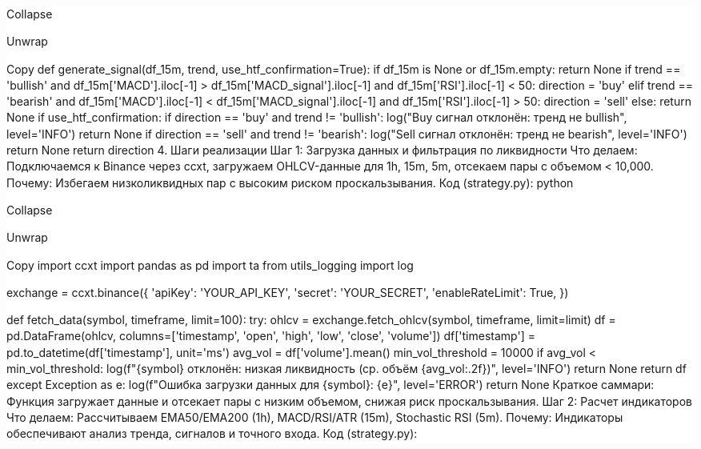 Collapse

Unwrap

Copy
def generate_signal(df_15m, trend, use_htf_confirmation=True):
if df_15m is None or df_15m.empty:
return None
if trend == 'bullish' and df_15m['MACD'].iloc[-1] > df_15m['MACD_signal'].iloc[-1] and df_15m['RSI'].iloc[-1] < 50:
direction = 'buy'
elif trend == 'bearish' and df_15m['MACD'].iloc[-1] < df_15m['MACD_signal'].iloc[-1] and df_15m['RSI'].iloc[-1] > 50:
direction = 'sell'
else:
return None
if use_htf_confirmation:
if direction == 'buy' and trend != 'bullish':
log("Buy сигнал отклонён: тренд не bullish", level='INFO')
return None
if direction == 'sell' and trend != 'bearish':
log("Sell сигнал отклонён: тренд не bearish", level='INFO')
return None
return direction 4. Шаги реализации
Шаг 1: Загрузка данных и фильтрация по ликвидности
Что делаем: Подключаемся к Binance через ccxt, загружаем OHLCV-данные для 1h, 15m, 5m, отсекаем пары с объемом < 10,000.
Почему: Избегаем низколиквидных пар с высоким риском проскальзывания.
Код (strategy.py):
python

Collapse

Unwrap

Copy
import ccxt
import pandas as pd
import ta
from utils_logging import log

exchange = ccxt.binance({
'apiKey': 'YOUR_API_KEY',
'secret': 'YOUR_SECRET',
'enableRateLimit': True,
})

def fetch_data(symbol, timeframe, limit=100):
try:
ohlcv = exchange.fetch_ohlcv(symbol, timeframe, limit=limit)
df = pd.DataFrame(ohlcv, columns=['timestamp', 'open', 'high', 'low', 'close', 'volume'])
df['timestamp'] = pd.to_datetime(df['timestamp'], unit='ms')
avg_vol = df['volume'].mean()
min_vol_threshold = 10000
if avg_vol < min_vol_threshold:
log(f"{symbol} отклонён: низкая ликвидность (ср. объём {avg_vol:.2f})", level='INFO')
return None
return df
except Exception as e:
log(f"Ошибка загрузки данных для {symbol}: {e}", level='ERROR')
return None
Краткое саммари: Функция загружает данные и отсекает пары с низким объемом, снижая риск проскальзывания.
Шаг 2: Расчет индикаторов
Что делаем: Рассчитываем EMA50/EMA200 (1h), MACD/RSI/ATR (15m), Stochastic RSI (5m).
Почему: Индикаторы обеспечивают анализ тренда, сигналов и точного входа.
Код (strategy.py):